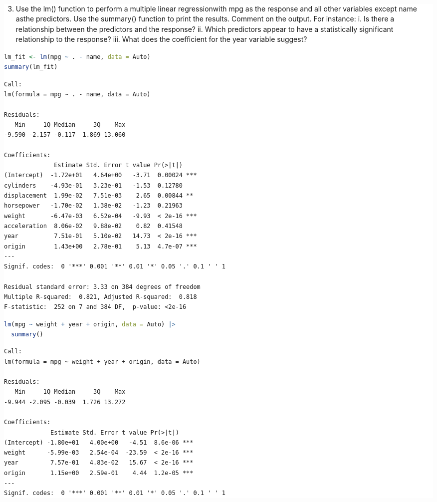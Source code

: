 3)  Use the lm() function to perform a multiple linear regressionwith
    mpg as the response and all other variables except name asthe
    predictors. Use the summary() function to print the results. Comment
    on the output. For instance: i. Is there a relationship between the
    predictors and the response? ii. Which predictors appear to have a
    statistically significant relationship to the response? iii. What
    does the coeﬀicient for the year variable suggest?

``` r
lm_fit <- lm(mpg ~ . - name, data = Auto)
summary(lm_fit)
```


    Call:
    lm(formula = mpg ~ . - name, data = Auto)

    Residuals:
       Min     1Q Median     3Q    Max 
    -9.590 -2.157 -0.117  1.869 13.060 

    Coefficients:
                  Estimate Std. Error t value Pr(>|t|)    
    (Intercept)  -1.72e+01   4.64e+00   -3.71  0.00024 ***
    cylinders    -4.93e-01   3.23e-01   -1.53  0.12780    
    displacement  1.99e-02   7.51e-03    2.65  0.00844 ** 
    horsepower   -1.70e-02   1.38e-02   -1.23  0.21963    
    weight       -6.47e-03   6.52e-04   -9.93  < 2e-16 ***
    acceleration  8.06e-02   9.88e-02    0.82  0.41548    
    year          7.51e-01   5.10e-02   14.73  < 2e-16 ***
    origin        1.43e+00   2.78e-01    5.13  4.7e-07 ***
    ---
    Signif. codes:  0 '***' 0.001 '**' 0.01 '*' 0.05 '.' 0.1 ' ' 1

    Residual standard error: 3.33 on 384 degrees of freedom
    Multiple R-squared:  0.821, Adjusted R-squared:  0.818 
    F-statistic:  252 on 7 and 384 DF,  p-value: <2e-16

``` r
lm(mpg ~ weight + year + origin, data = Auto) |> 
  summary()
```


    Call:
    lm(formula = mpg ~ weight + year + origin, data = Auto)

    Residuals:
       Min     1Q Median     3Q    Max 
    -9.944 -2.095 -0.039  1.726 13.272 

    Coefficients:
                 Estimate Std. Error t value Pr(>|t|)    
    (Intercept) -1.80e+01   4.00e+00   -4.51  8.6e-06 ***
    weight      -5.99e-03   2.54e-04  -23.59  < 2e-16 ***
    year         7.57e-01   4.83e-02   15.67  < 2e-16 ***
    origin       1.15e+00   2.59e-01    4.44  1.2e-05 ***
    ---
    Signif. codes:  0 '***' 0.001 '**' 0.01 '*' 0.05 '.' 0.1 ' ' 1
